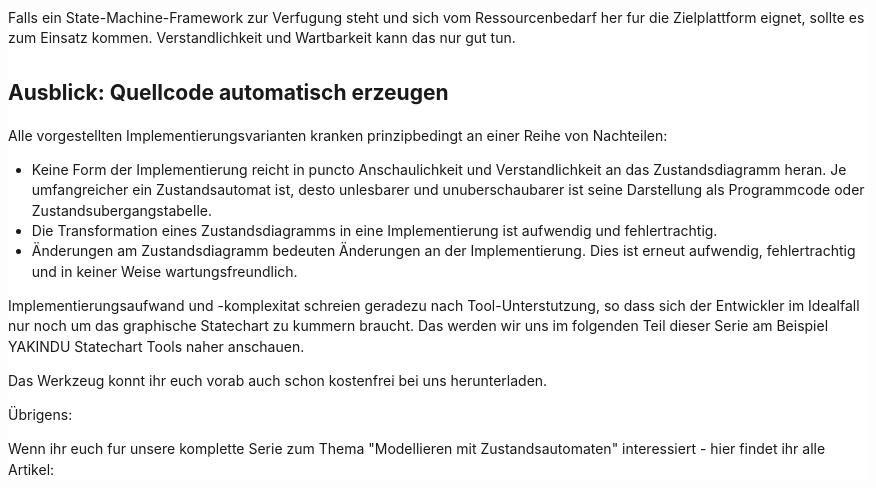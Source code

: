 Falls ein State-Machine-Framework zur Verfugung steht und sich vom Ressourcenbedarf her fur die Zielplattform eignet, sollte es zum Einsatz kommen. Verstandlichkeit und Wartbarkeit kann das nur gut tun.

## Ausblick: Quellcode automatisch erzeugen

Alle vorgestellten Implementierungsvarianten kranken prinzipbedingt an einer Reihe von Nachteilen:

  * Keine Form der Implementierung reicht in puncto Anschaulichkeit und Verstandlichkeit an das Zustandsdiagramm heran. Je umfangreicher ein Zustandsautomat ist, desto unlesbarer und unuberschaubarer ist seine Darstellung als Programmcode oder Zustandsubergangstabelle.
  * Die Transformation eines Zustandsdiagramms in eine Implementierung ist aufwendig und fehlertrachtig. 
  * Änderungen am Zustandsdiagramm bedeuten Änderungen an der Implementierung. Dies ist erneut aufwendig, fehlertrachtig und in keiner Weise wartungsfreundlich. 

Implementierungsaufwand und -komplexitat schreien geradezu nach Tool-Unterstutzung, so dass sich der Entwickler im Idealfall nur noch um das graphische Statechart zu kummern braucht. Das werden wir uns im folgenden Teil dieser Serie am Beispiel YAKINDU Statechart Tools naher anschauen.

Das Werkzeug konnt ihr euch vorab auch schon kostenfrei bei uns herunterladen.

Übrigens:

Wenn ihr euch fur unsere komplette Serie zum Thema "Modellieren mit Zustandsautomaten" interessiert - hier findet ihr alle Artikel:
